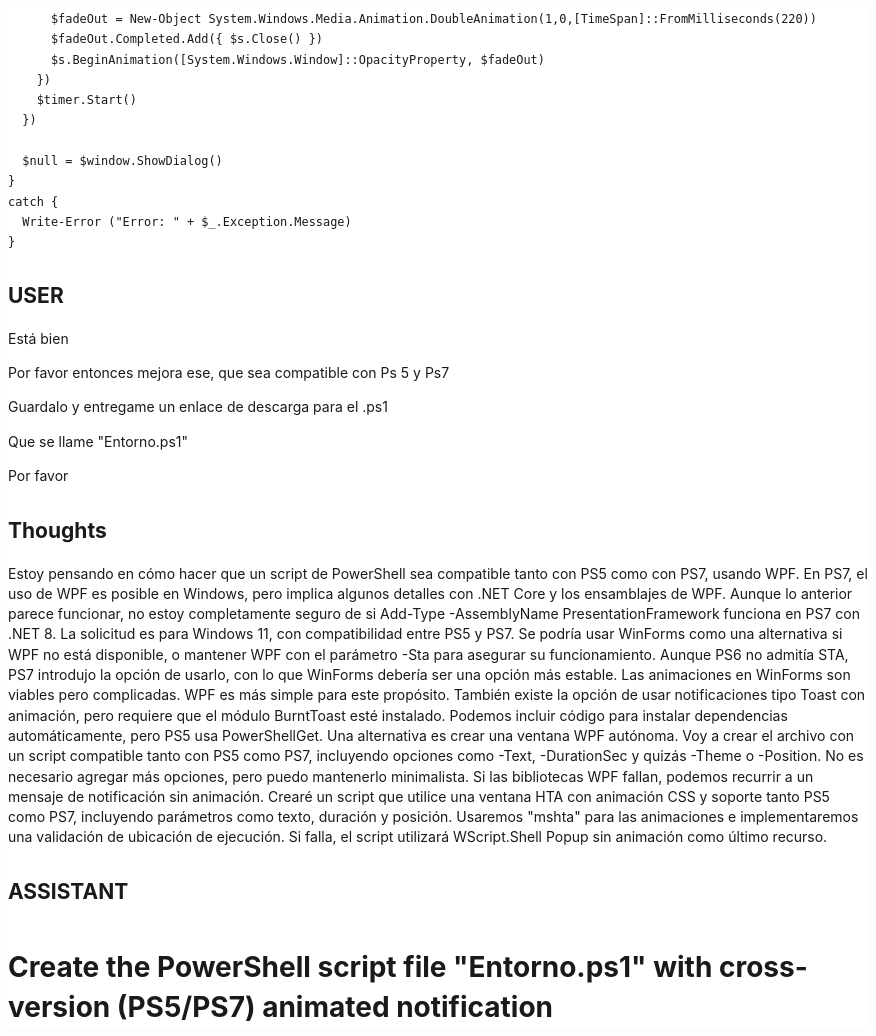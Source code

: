 `````
      $fadeOut = New-Object System.Windows.Media.Animation.DoubleAnimation(1,0,[TimeSpan]::FromMilliseconds(220))
      $fadeOut.Completed.Add({ $s.Close() })
      $s.BeginAnimation([System.Windows.Window]::OpacityProperty, $fadeOut)
    })
    $timer.Start()
  })

  $null = $window.ShowDialog()
}
catch {
  Write-Error ("Error: " + $_.Exception.Message)
}
`````

## USER
Está bien

Por favor entonces mejora ese, que sea compatible con Ps 5 y Ps7

Guardalo y entregame un enlace de descarga para el .ps1

Que se llame "Entorno.ps1"

Por favor



## Thoughts
Estoy pensando en cómo hacer que un script de PowerShell sea compatible tanto con PS5 como con PS7, usando WPF. En PS7, el uso de WPF es posible en Windows, pero implica algunos detalles con .NET Core y los ensamblajes de WPF. Aunque lo anterior parece funcionar, no estoy completamente seguro de si Add-Type -AssemblyName PresentationFramework funciona en PS7 con .NET 8.
La solicitud es para Windows 11, con compatibilidad entre PS5 y PS7. Se podría usar WinForms como una alternativa si WPF no está disponible, o mantener WPF con el parámetro -Sta para asegurar su funcionamiento. Aunque PS6 no admitía STA, PS7 introdujo la opción de usarlo, con lo que WinForms debería ser una opción más estable.
Las animaciones en WinForms son viables pero complicadas. WPF es más simple para este propósito. También existe la opción de usar notificaciones tipo Toast con animación, pero requiere que el módulo BurntToast esté instalado. Podemos incluir código para instalar dependencias automáticamente, pero PS5 usa PowerShellGet. Una alternativa es crear una ventana WPF autónoma.
Voy a crear el archivo con un script compatible tanto con PS5 como PS7, incluyendo opciones como -Text, -DurationSec y quizás -Theme o -Position. No es necesario agregar más opciones, pero puedo mantenerlo minimalista. Si las bibliotecas WPF fallan, podemos recurrir a un mensaje de notificación sin animación.
Crearé un script que utilice una ventana HTA con animación CSS y soporte tanto PS5 como PS7, incluyendo parámetros como texto, duración y posición. Usaremos "mshta" para las animaciones e implementaremos una validación de ubicación de ejecución. Si falla, el script utilizará WScript.Shell Popup sin animación como último recurso.

## ASSISTANT
# Create the PowerShell script file "Entorno.ps1" with cross-version (PS5/PS7) animated notification
